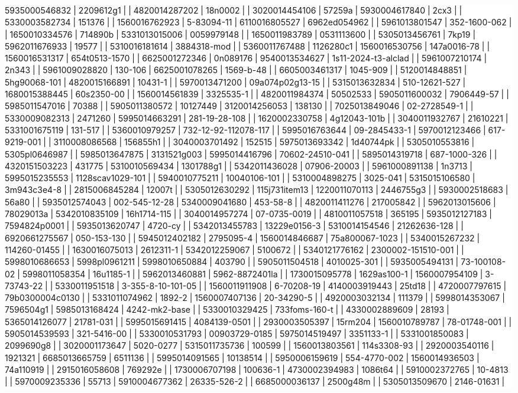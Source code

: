 5935000546832 | 2209612g1 |  | 4820014287202 | 18n0002 |  | 3020014454106 | 57259a | 
5930004617840 | 2cx3 |  | 5330003582734 | 151376 |  | 1560016762923 | 5-83094-11 | 
6110016805527 | 6962ed054962 |  | 5961013801547 | 352-1600-062 |  | 1650010334576 | 714890b | 
5331013015006 | 0059979148 |  | 1650011983789 | 0531113600 |  | 5305013456761 | 7kp19 | 
5962011676933 | 19577 |  | 5310016181614 | 3884318-mod |  | 5360011767488 | 1126280c1 | 
1560016530756 | 147a0016-78 |  | 1560016531317 | 654t0513-1570 |  | 6625001272346 | 0n089176 | 
9540013534627 | 1s11-2024-t3-alclad |  | 5961007210174 | 2n343 |  | 5961009028820 | 130-106 | 
6625001078265 | 1569-b-48 |  | 6605003461317 | 1045-909 |  | 5120014848851 | 5hg90068-101 | 
4820015166891 | 10431-1 |  | 5970013471200 | 09a074p02g13-15 |  | 5315013632834 | 510-12621-527 | 
1680015388445 | 60s2350-00 |  | 1560014561839 | 3325535-1 |  | 4820011984374 | 50502533 | 
5905011600032 | 7906449-57 |  | 5985011547016 | 70388 |  | 5905011380572 | 10127449 | 
3120014256053 | 138130 |  | 7025013849046 | 02-2728549-1 |  | 5330009082313 | 2471260 | 
5995014663291 | 281-19-28-108 |  | 1620002330758 | 4g12043-101b |  | 3040011932767 | 21610221 | 
5331001675119 | 131-517 |  | 5360010979257 | 732-12-92-112078-117 |  | 5995016763644 | 09-2845433-1 | 
5970012123466 | 617-9219-001 |  | 3110008086568 | 156855h1 |  | 3040003701492 | 152515 | 
5975013693342 | 1d40744pk |  | 5305010553816 | 5305pl0646987 |  | 5985013647875 | 3131521g003 | 
5995014416796 | 70602-24510-041 |  | 5895014319718 | 687-1000-326 |  | 4320151503223 | 431775 | 
5310010569434 | 1301788g1 |  | 5342011436028 | 07906-20003 |  | 5961000891138 | 1n3713 | 
5995015235553 | 1128scav1029-101 |  | 5940010775211 | 10040106-101 |  | 5310004898275 | 3025-041 | 
5315015106580 | 3m943c3e4-8 |  | 2815006845284 | 12007t |  | 5305012630292 | 115j731item13 | 
1220011070113 | 2446755g3 |  | 5930002518683 | 56a80 |  | 5935012574043 | 002-545-12-28 | 
5340009041680 | 453-58-8 |  | 4820011411276 | 217005842 |  | 5962013015606 | 78029013a | 
5342010835109 | 16h1714-115 |  | 3040014957274 | 07-0735-0019 |  | 4810011057518 | 365195 | 
5935012127183 | 7594824p0001 |  | 5935013620747 | 4720-cy |  | 5342013455783 | 13229e0156-3 | 
5310014154546 | 21262636-128 |  | 6920661275567 | 050-153-130 |  | 5945012402182 | 2795095-4 | 
1560014846687 | 75a800067-1023 |  | 5340015267232 | 114260-01455 |  | 1630016075013 | 2612311-1 | 
5342012259067 | 5100672 |  | 5340121776162 | 2300002-151510-001 |  | 5998010686653 | 5998pl0961211 | 
5998010650884 | 403790 |  | 5905011504518 | 4010025-301 |  | 5935005494131 | 73-100108-02 | 
5998011058354 | 16u1185-1 |  | 5962013460881 | 5962-8872401la |  | 1730015095778 | 1629as100-1 | 
1560007954109 | 3-73743-22 |  | 5330011951518 | 3-355-8-10-101-05 |  | 1560011911908 | 6-70208-19 | 
4140003919443 | 25td18 |  | 4720007797615 | 79b0300004c0130 |  | 5331011074962 | 1892-2 | 
1560007407136 | 20-34290-5 |  | 4920003032134 | 111379 |  | 5998014353067 | 7596504g1 | 
5985013168424 | 4242-mk2-base |  | 5330010329425 | 733foms-160-t |  | 4330002889609 | 28193 | 
5365014126077 | 21781-031 |  | 5995015691415 | 4084139-0501 |  | 2930003505397 | 15rm204 | 
1560010789787 | 78-01748-001 |  | 5905014539593 | 321-5416-00 |  | 5330010531793 | 00903729-0185 | 
5975014519497 | 3351133-1 |  | 5331001850083 | 2099690g8 |  | 3020001173647 | 5020-0277 | 
5315011735736 | 100599 |  | 1560013803561 | 114s3308-93 |  | 2920003540116 | 1921321 | 
6685013665759 | 6511136 |  | 5995014091565 | 10138514 |  | 5950006159619 | 554-4770-002 | 
1560014936503 | 74a110919 |  | 2915016058608 | 769292e |  | 1730006707198 | 100636-1 | 
4730002394983 | 1086t64 |  | 5910002372765 | 10-4813 |  | 5970009235336 | 55713 | 
5910004677362 | 26335-526-2 |  | 6685000036137 | 2500g48m |  | 5305013509670 | 2146-01631 | 
